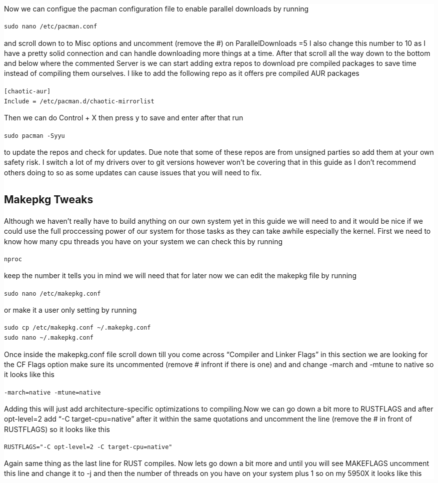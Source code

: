 Now we can configue the pacman configuration file to enable parallel downloads by running

`sudo nano /etc/pacman.conf`

and scroll down to to Misc options and uncomment (remove the #) on ParallelDownloads =5 I also change this number to 10 as I have a pretty solid connection and can handle downloading more things at a time. After that scroll all the way down to the bottom and below where the commented Server is we can start adding extra repos to download pre compiled packages to save time instead of compiling them ourselves. I like to add the following repo as it offers pre compiled AUR packages

```
[chaotic-aur]
Include = /etc/pacman.d/chaotic-mirrorlist
```

Then we can do Control + X then press y to save and enter after that run

`sudo pacman -Syyu`

to update the repos and check for updates. Due note that some of these repos are from unsigned parties so add them at your own safety risk. I switch a lot of my drivers over to git versions however won’t be covering that in this guide as I don’t recommend others doing to so as some updates can cause issues that you will need to fix.

## Makepkg Tweaks <a name="makepkg"></a>

Although we haven’t really have to build anything on our own system yet in this guide we will need to and it would be nice if we could use the full proccessing power of our system for those tasks as they can take awhile especially the kernel. First we need to know how many cpu threads you have on your system we can check this by running

`nproc`

keep the number it tells you in mind we will need that for later now we can edit the makepkg file by running

`sudo nano /etc/makepkg.conf`

or make it a user only setting by running

```
sudo cp /etc/makepkg.conf ~/.makepkg.conf
sudo nano ~/.makepkg.conf
```

Once inside the makepkg.conf file scroll down till you come across “Compiler and Linker Flags” in this section we are looking for the CF Flags option make sure its uncommented (remove # infront if there is one) and and change -march and -mtune to native so it looks like this

`-march=native -mtune=native`

Adding this will just add architecture-specific optimizations to compiling.Now we can go down a bit more to RUSTFLAGS and after opt-level=2 add “-C target-cpu=native” after it within the same quotations and uncomment the line (remove the # in front of RUSTFLAGS) so it looks like this

`RUSTFLAGS="-C opt-level=2 -C target-cpu=native"`

Again same thing as the last line for RUST compiles. Now lets go down a bit more and until you will see MAKEFLAGS uncomment this line and change it to -j and then the number of threads on you have on your system plus 1 so on my 5950X it looks like this
